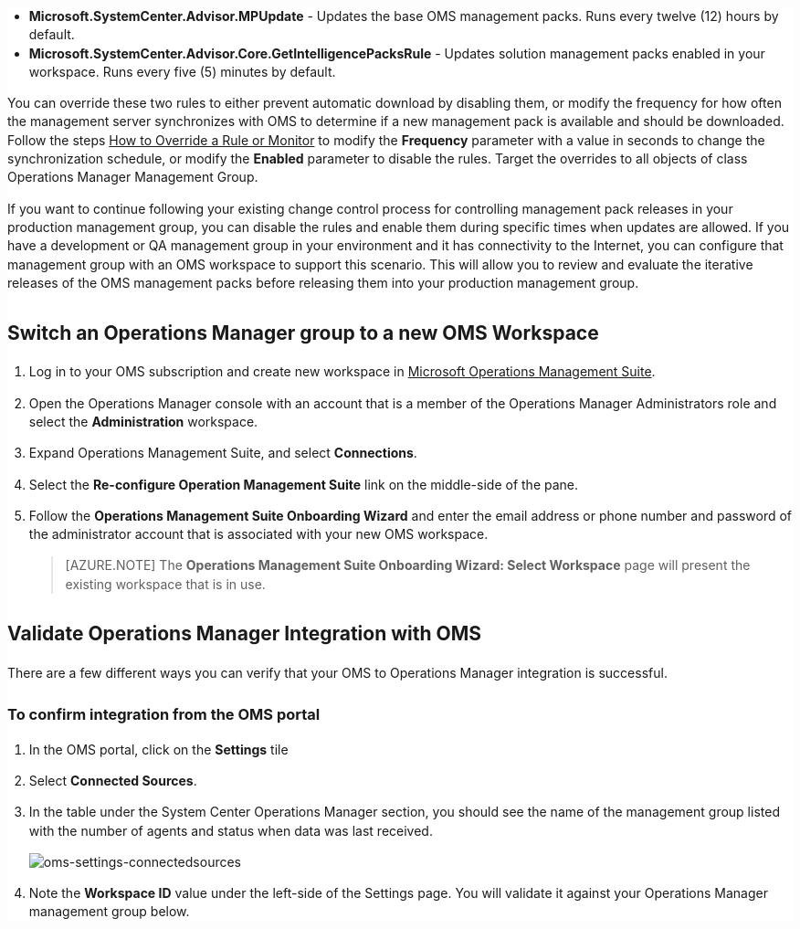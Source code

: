 - **Microsoft.SystemCenter.Advisor.MPUpdate** - Updates the base OMS management packs. Runs every twelve (12) hours by default.
- **Microsoft.SystemCenter.Advisor.Core.GetIntelligencePacksRule** - Updates solution management packs enabled in your workspace. Runs every five (5) minutes by default.

You can override these two rules to either prevent automatic download by disabling them, or modify the frequency for how often the management server synchronizes with OMS to determine if a new management pack is available and should be downloaded.  Follow the steps [How to Override a Rule or Monitor](https://technet.microsoft.com/library/hh212869.aspx) to modify the **Frequency** parameter with a value in seconds to change the synchronization schedule, or modify the **Enabled** parameter to disable the rules.  Target the overrides to all objects of class Operations Manager Management Group.

If you want to continue following your existing change control process for controlling management pack releases in your production management group, you can disable the rules and enable them during specific times when updates are allowed. If you have a development or QA management group in your environment and it has connectivity to the Internet, you can configure that management group with an OMS workspace to support this scenario.  This will allow you to review and evaluate the iterative releases of the OMS management packs before releasing them into your production management group.

## <a name="switch-an-operations-manager-group-to-a-new-oms-workspace"></a>Switch an Operations Manager group to a new OMS Workspace
1. Log in to your OMS subscription and create new workspace in [Microsoft Operations Management Suite](http://oms.microsoft.com/).
2. Open the Operations Manager console with an account that is a member of the Operations Manager Administrators role and select the **Administration** workspace.
3. Expand Operations Management Suite, and select **Connections**.
4. Select the **Re-configure Operation Management Suite** link on the middle-side of the pane.
5. Follow the **Operations Management Suite Onboarding Wizard** and enter the email address or phone number and password of the administrator account that is associated with your new OMS workspace.

    > [AZURE.NOTE] The **Operations Management Suite Onboarding Wizard: Select Workspace** page will present the existing workspace that is in use.


## <a name="validate-operations-manager-integration-with-oms"></a>Validate Operations Manager Integration with OMS
There are a few different ways you can verify that your OMS to Operations Manager integration is successful.

### <a name="to-confirm-integration-from-the-oms-portal"></a>To confirm integration from the OMS portal

1.  In the OMS portal, click on the **Settings** tile
2.  Select  **Connected Sources**.
3.  In the table under the System Center Operations Manager section, you should see the name of the management group listed with the number of agents and status when data was last received.

    ![oms-settings-connectedsources](./media/log-analytics-om-agents/oms-settings-connectedsources.png)

4.  Note the **Workspace ID** value under the left-side of the Settings page.  You will validate it against your Operations Manager management group below.  
